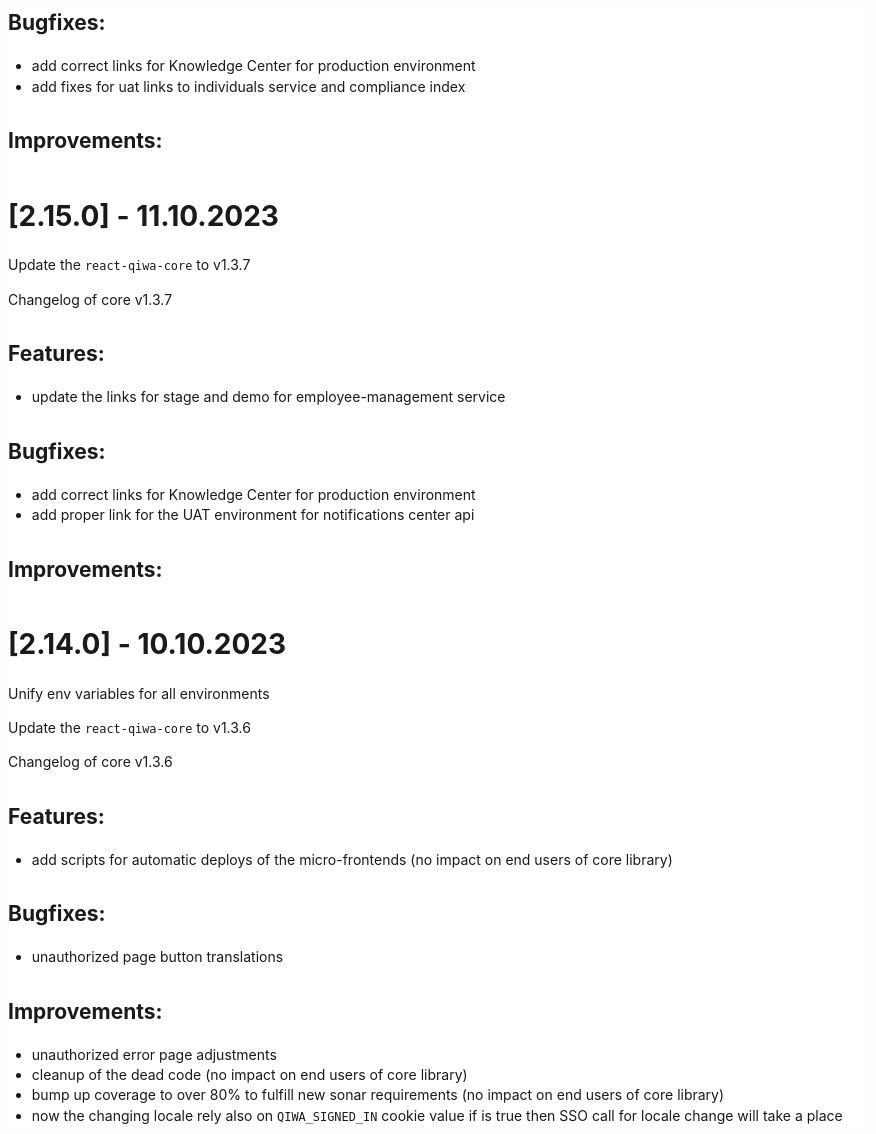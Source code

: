 ## Bugfixes:

- add correct links for Knowledge Center for production environment
- add fixes for uat links to individuals service and compliance index

## Improvements:

# [2.15.0] - 11.10.2023

Update the `react-qiwa-core` to v1.3.7

Changelog of core v1.3.7

## Features:

- update the links for stage and demo for employee-management service

## Bugfixes:

- add correct links for Knowledge Center for production environment
- add proper link for the UAT environment for notifications center api

## Improvements:

# [2.14.0] - 10.10.2023

Unify env variables for all environments

Update the `react-qiwa-core` to v1.3.6

Changelog of core v1.3.6

## Features:

- add scripts for automatic deploys of the micro-frontends (no impact on end users of core library)

## Bugfixes:

- unauthorized page button translations

## Improvements:

- unauthorized error page adjustments
- cleanup of the dead code (no impact on end users of core library)
- bump up coverage to over 80% to fulfill new sonar requirements (no impact on end users of core library)
- now the changing locale rely also on `QIWA_SIGNED_IN` cookie value if is true then SSO call for locale change will take a place
